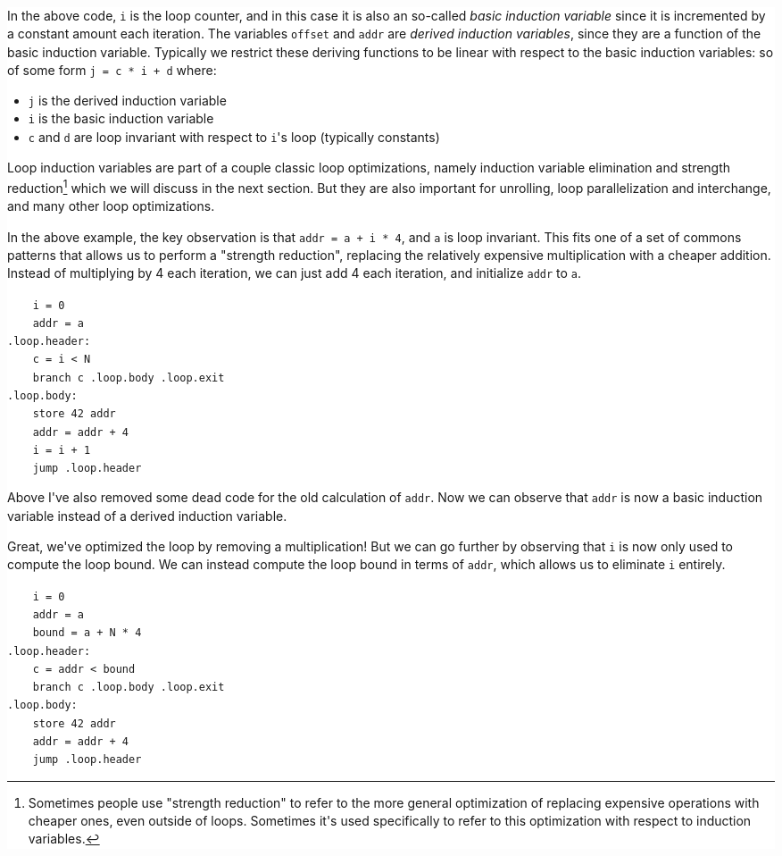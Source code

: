 In the above code, 
 `i` is the loop counter,
 and in this case it is also an so-called _basic induction variable_
 since it is incremented by a constant amount each iteration.
The variables `offset` and `addr` are _derived induction variables_,
 since they are a function of the basic induction variable.
Typically we restrict these deriving functions to be linear with respect to the basic induction variables:
 so of some form `j = c * i + d` where:
- `j` is the derived induction variable
- `i` is the basic induction variable
- `c` and `d` are loop invariant with respect to `i`'s loop (typically constants)

Loop induction variables are part of a couple classic loop optimizations, 
 namely induction variable elimination and strength reduction[^1]
 which we will discuss in the next section.
But they are also important for unrolling, loop parallelization and interchange, and many other loop optimizations.

[^1]: Sometimes people use "strength reduction" to refer to the more general optimization of replacing expensive operations with cheaper ones, even outside of loops. Sometimes it's used specifically to refer to this optimization with respect to induction variables.
 

In the above example,
 the key observation is that `addr = a + i * 4`, and `a` is loop invariant.
This fits one of a set of commons patterns that allows us to perform a "strength reduction", 
 replacing the relatively expensive multiplication with a cheaper addition.
Instead of multiplying by 4 each iteration, we can just add 4 each iteration, and initialize `addr` to `a`.

```
    i = 0
    addr = a
.loop.header:
    c = i < N
    branch c .loop.body .loop.exit
.loop.body:
    store 42 addr
    addr = addr + 4
    i = i + 1
    jump .loop.header
```

Above I've also removed some dead code for the old calculation of `addr`.
Now we can observe that `addr` is now a basic induction variable
 instead of a derived induction variable.

Great, we've optimized the loop by removing a multiplication!
But we can go further by observing that `i` is now only used to compute the loop bound.
We can instead compute the loop bound in terms of `addr`, which allows us to eliminate `i` entirely.

```
    i = 0
    addr = a
    bound = a + N * 4
.loop.header:
    c = addr < bound
    branch c .loop.body .loop.exit
.loop.body:
    store 42 addr
    addr = addr + 4
    jump .loop.header
```
